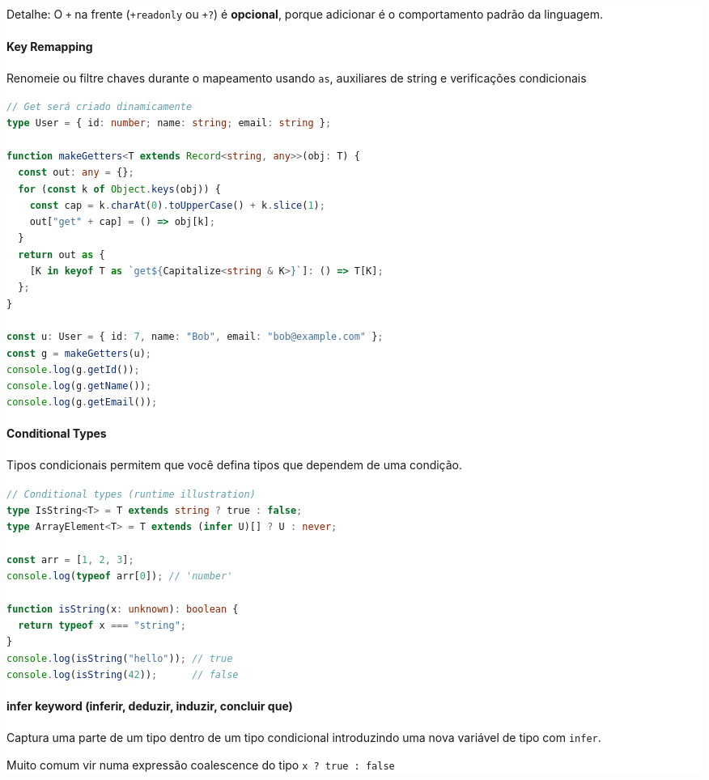 Detalhe: O `+` na frente (`+readonly` ou `+?`) é **opcional**, porque adicionar é o comportamento padrão da linguagem.

#### Key Remapping

Renomeie ou filtre chaves durante o mapeamento usando `as`, auxiliares de string e verificações condicionais

```ts
// Get será criado dinamicamente
type User = { id: number; name: string; email: string };

function makeGetters<T extends Record<string, any>>(obj: T) {
  const out: any = {};
  for (const k of Object.keys(obj)) {
    const cap = k.charAt(0).toUpperCase() + k.slice(1);
    out["get" + cap] = () => obj[k];
  }
  return out as {
    [K in keyof T as `get${Capitalize<string & K>}`]: () => T[K];
  };
}

const u: User = { id: 7, name: "Bob", email: "bob@example.com" };
const g = makeGetters(u);
console.log(g.getId());
console.log(g.getName());
console.log(g.getEmail());
```

#### Conditional Types
Tipos condicionais permitem que você defina tipos que dependem de uma condição.

```ts
// Conditional types (runtime illustration)
type IsString<T> = T extends string ? true : false;
type ArrayElement<T> = T extends (infer U)[] ? U : never;

const arr = [1, 2, 3];
console.log(typeof arr[0]); // 'number'

function isString(x: unknown): boolean {
  return typeof x === "string";
}
console.log(isString("hello")); // true
console.log(isString(42));      // false
```
#### infer keyword (inferir, deduzir,  induzir, concluir que)
Captura uma parte de um tipo dentro de um tipo condicional introduzindo uma nova variável de tipo com `infer`.

Muito comum vir numa expressão coalescence do tipo `x ? true : false`
